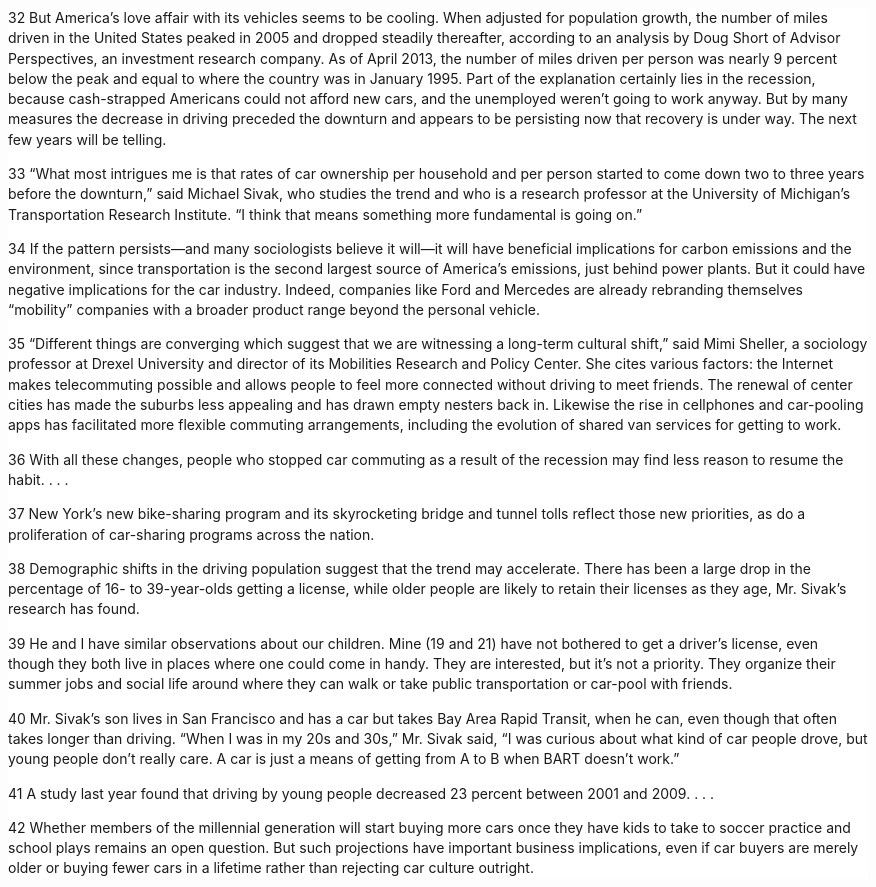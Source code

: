 32 But America’s love affair with its vehicles seems to be cooling. When adjusted for population growth, the number of miles driven in the United States peaked in 2005 and dropped steadily thereafter, according to an analysis by Doug Short of Advisor Perspectives, an investment research company. As of April 2013, the number of miles driven per person was nearly 9 percent below the peak and equal to where the country was in January 1995. Part of the explanation certainly lies in the recession, because cash-strapped Americans could not afford new cars, and the unemployed weren’t going to work anyway. But by many measures the decrease in driving preceded the downturn and appears to be persisting now that recovery is under way. The next few years will be telling.

33 “What most intrigues me is that rates of car ownership per household and per person started to come down two to three years before the downturn,” said Michael Sivak, who studies the trend and who is a research professor at the University of Michigan’s Transportation Research Institute. “I think that means something more fundamental is going on.”

34 If the pattern persists—and many sociologists believe it will—it will have beneficial implications for carbon emissions and the environment, since transportation is the second largest source of America’s emissions, just behind power plants. But it could have negative implications for the car industry. Indeed, companies like Ford and Mercedes are already rebranding themselves “mobility” companies with a broader product range beyond the personal vehicle.

35 “Different things are converging which suggest that we are witnessing a long-term cultural shift,” said Mimi Sheller, a sociology professor at Drexel University and director of its Mobilities Research and Policy Center. She cites various factors: the Internet makes telecommuting possible and allows people to feel more connected without driving to meet friends. The renewal of center cities has made the suburbs less appealing and has drawn empty nesters back in. Likewise the rise in cellphones and car-pooling apps has facilitated more flexible commuting arrangements, including the evolution of shared van services for getting to work.

36 With all these changes, people who stopped car commuting as a result of the recession may find less reason to resume the habit. . . .

37 New York’s new bike-sharing program and its skyrocketing bridge and tunnel tolls reflect those new priorities, as do a proliferation of car-sharing programs across the nation.

38 Demographic shifts in the driving population suggest that the trend may accelerate. There has been a large drop in the percentage of 16- to 39-year-olds getting a license, while older people are likely to retain their licenses as they age, Mr. Sivak’s research has found.

39 He and I have similar observations about our children. Mine (19 and 21) have not bothered to get a driver’s license, even though they both live in places where one could come in handy. They are interested, but it’s not a priority. They organize their summer jobs and social life around where they can walk or take public transportation or car-pool with friends.

40 Mr. Sivak’s son lives in San Francisco and has a car but takes Bay Area Rapid Transit, when he can, even though that often takes longer than driving. “When I was in my 20s and 30s,” Mr. Sivak said, “I was curious about what kind of car people drove, but young people don’t really care. A car is just a means of getting from A to B when BART doesn’t work.”

41 A study last year found that driving by young people decreased 23 percent between 2001 and 2009. . . .

42 Whether members of the millennial generation will start buying more cars once they have kids to take to soccer practice and school plays remains an open question. But such projections have important business implications, even if car buyers are merely older or buying fewer cars in a lifetime rather than rejecting car culture outright.
